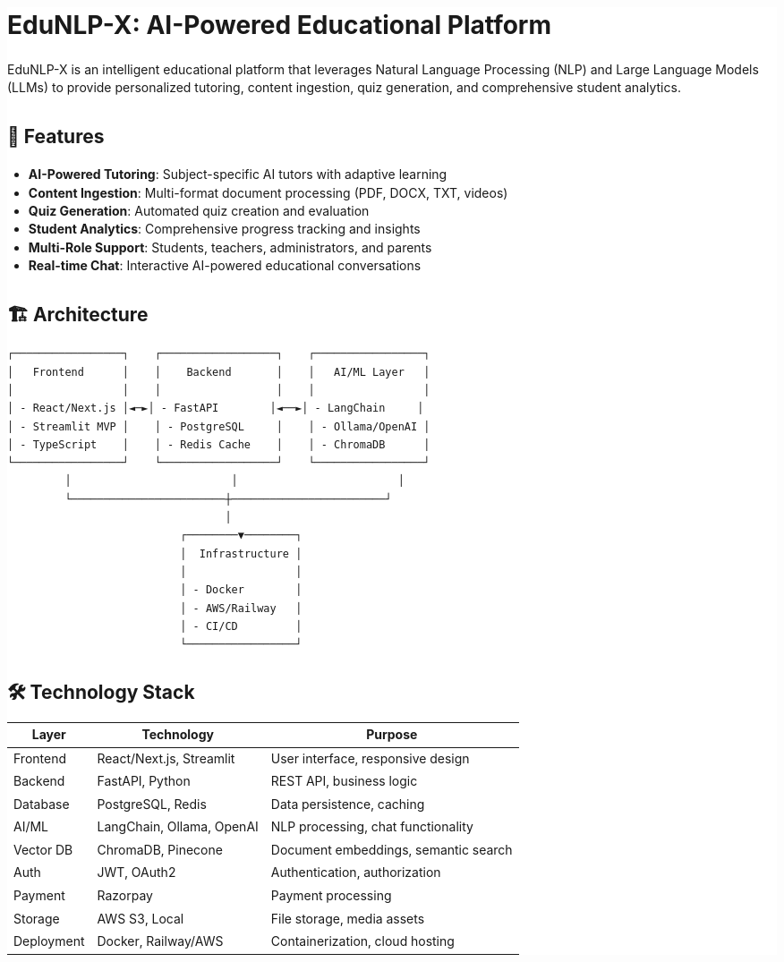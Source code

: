 # EduNLP-X: AI-Powered Educational Platform

EduNLP-X is an intelligent educational platform that leverages Natural Language Processing (NLP) and Large Language Models (LLMs) to provide personalized tutoring, content ingestion, quiz generation, and comprehensive student analytics.

## 🚀 Features

- **AI-Powered Tutoring**: Subject-specific AI tutors with adaptive learning
- **Content Ingestion**: Multi-format document processing (PDF, DOCX, TXT, videos)
- **Quiz Generation**: Automated quiz creation and evaluation
- **Student Analytics**: Comprehensive progress tracking and insights
- **Multi-Role Support**: Students, teachers, administrators, and parents
- **Real-time Chat**: Interactive AI-powered educational conversations

## 🏗️ Architecture

```
┌─────────────────┐    ┌──────────────────┐    ┌─────────────────┐
│   Frontend      │    │    Backend       │    │   AI/ML Layer   │
│                 │    │                  │    │                 │
│ - React/Next.js │◄─►│ - FastAPI        │◄──►│ - LangChain     │
│ - Streamlit MVP │    │ - PostgreSQL     │    │ - Ollama/OpenAI │
│ - TypeScript    │    │ - Redis Cache    │    │ - ChromaDB      │
└─────────────────┘    └──────────────────┘    └─────────────────┘
         │                         │                         │
         └────────────────────────┼────────────────────────┘
                                  │
                           ┌────────▼────────┐
                           │  Infrastructure │
                           │                 │
                           │ - Docker        │
                           │ - AWS/Railway   │
                           │ - CI/CD         │
                           └─────────────────┘
```

## 🛠️ Technology Stack

| Layer | Technology | Purpose |
|-------|------------|---------|
| Frontend | React/Next.js, Streamlit | User interface, responsive design |
| Backend | FastAPI, Python | REST API, business logic |
| Database | PostgreSQL, Redis | Data persistence, caching |
| AI/ML | LangChain, Ollama, OpenAI | NLP processing, chat functionality |
| Vector DB | ChromaDB, Pinecone | Document embeddings, semantic search |
| Auth | JWT, OAuth2 | Authentication, authorization |
| Payment | Razorpay | Payment processing |
| Storage | AWS S3, Local | File storage, media assets |
| Deployment | Docker, Railway/AWS | Containerization, cloud hosting |

